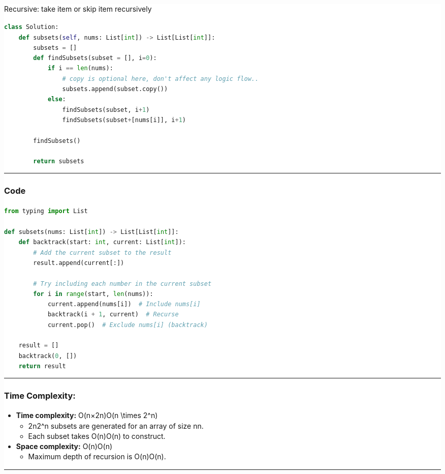 
Recursive: take item or skip item recursively



```python
class Solution:
    def subsets(self, nums: List[int]) -> List[List[int]]:
        subsets = []
        def findSubsets(subset = [], i=0):
            if i == len(nums):
                # copy is optional here, don't affect any logic flow.. 
                subsets.append(subset.copy())
            else:
                findSubsets(subset, i+1)
                findSubsets(subset+[nums[i]], i+1)
        
        findSubsets()

        return subsets
```




----


### Code

```python
from typing import List

def subsets(nums: List[int]) -> List[List[int]]:
    def backtrack(start: int, current: List[int]):
        # Add the current subset to the result
        result.append(current[:])
        
        # Try including each number in the current subset
        for i in range(start, len(nums)):
            current.append(nums[i])  # Include nums[i]
            backtrack(i + 1, current)  # Recurse
            current.pop()  # Exclude nums[i] (backtrack)
    
    result = []
    backtrack(0, [])
    return result
```

---

### Time Complexity:

- **Time complexity:** O(n×2n)O(n \times 2^n)
    - 2n2^n subsets are generated for an array of size nn.
    - Each subset takes O(n)O(n) to construct.
- **Space complexity:** O(n)O(n)
    - Maximum depth of recursion is O(n)O(n).

---